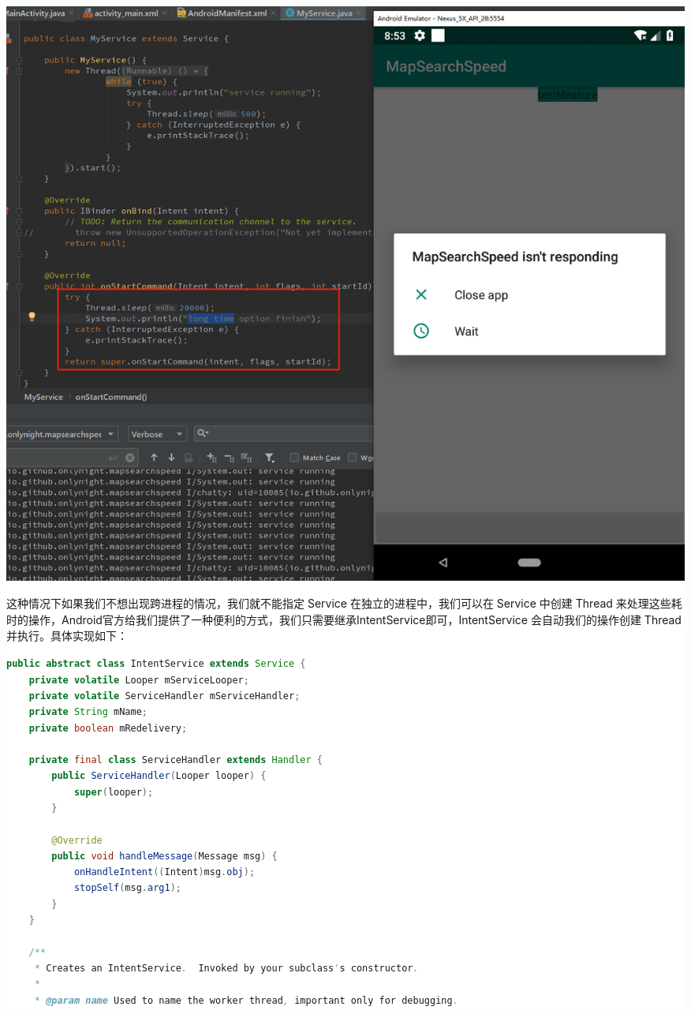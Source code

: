 ![Service 耗时阻塞UI线程](./images/service_in_main_thread.png)

这种情况下如果我们不想出现跨进程的情况，我们就不能指定 Service 在独立的进程中，我们可以在 Service 中创建 Thread 来处理这些耗时的操作，Android官方给我们提供了一种便利的方式，我们只需要继承IntentService即可，IntentService 会自动我们的操作创建 Thread 并执行。具体实现如下：

```java
public abstract class IntentService extends Service {
    private volatile Looper mServiceLooper;
    private volatile ServiceHandler mServiceHandler;
    private String mName;
    private boolean mRedelivery;

    private final class ServiceHandler extends Handler {
        public ServiceHandler(Looper looper) {
            super(looper);
        }

        @Override
        public void handleMessage(Message msg) {
            onHandleIntent((Intent)msg.obj);
            stopSelf(msg.arg1);
        }
    }

    /**
     * Creates an IntentService.  Invoked by your subclass's constructor.
     *
     * @param name Used to name the worker thread, important only for debugging.
```